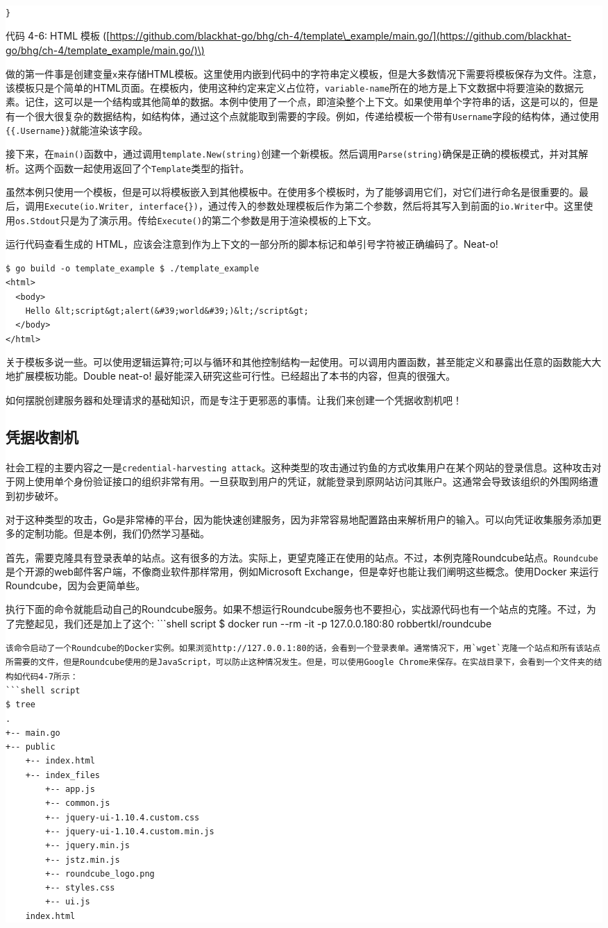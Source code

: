 ```text
}
```

代码 4-6: HTML 模板 \([https://github.com/blackhat-go/bhg/ch-4/template\_example/main.go/](https://github.com/blackhat-go/bhg/ch-4/template_example/main.go/)\)

做的第一件事是创建变量`x`来存储HTML模板。这里使用内嵌到代码中的字符串定义模板，但是大多数情况下需要将模板保存为文件。注意，该模板只是个简单的HTML页面。在模板内，使用这种约定来定义占位符，`variable-name`所在的地方是上下文数据中将要渲染的数据元素。记住，这可以是一个结构或其他简单的数据。本例中使用了一个点，即渲染整个上下文。如果使用单个字符串的话，这是可以的，但是有一个很大很复杂的数据结构，如结构体，通过这个点就能取到需要的字段。例如，传递给模板一个带有`Username`字段的结构体，通过使用`{{.Username}}`就能渲染该字段。

接下来，在`main()`函数中，通过调用`template.New(string)`创建一个新模板。然后调用`Parse(string)`确保是正确的模板模式，并对其解析。这两个函数一起使用返回了个`Template`类型的指针。

虽然本例只使用一个模板，但是可以将模板嵌入到其他模板中。在使用多个模板时，为了能够调用它们，对它们进行命名是很重要的。最后，调用`Execute(io.Writer, interface{})`，通过传入的参数处理模板后作为第二个参数，然后将其写入到前面的`io.Writer`中。这里使用`os.Stdout`只是为了演示用。传给`Execute()`的第二个参数是用于渲染模板的上下文。

运行代码查看生成的 HTML，应该会注意到作为上下文的一部分所的脚本标记和单引号字符被正确编码了。Neat-o!

```text
$ go build -o template_example $ ./template_example
<html>
  <body>
    Hello &lt;script&gt;alert(&#39;world&#39;)&lt;/script&gt;
  </body>
</html>
```

关于模板多说一些。可以使用逻辑运算符;可以与循环和其他控制结构一起使用。可以调用内置函数，甚至能定义和暴露出任意的函数能大大地扩展模板功能。Double neat-o! 最好能深入研究这些可行性。已经超出了本书的内容，但真的很强大。

如何摆脱创建服务器和处理请求的基础知识，而是专注于更邪恶的事情。让我们来创建一个凭据收割机吧！

## 凭据收割机

社会工程的主要内容之一是`credential-harvesting attack`。这种类型的攻击通过钓鱼的方式收集用户在某个网站的登录信息。这种攻击对于网上使用单个身份验证接口的组织非常有用。一旦获取到用户的凭证，就能登录到原网站访问其账户。这通常会导致该组织的外围网络遭到初步破坏。

对于这种类型的攻击，Go是非常棒的平台，因为能快速创建服务，因为非常容易地配置路由来解析用户的输入。可以向凭证收集服务添加更多的定制功能。但是本例，我们仍然学习基础。

首先，需要克隆具有登录表单的站点。这有很多的方法。实际上，更望克隆正在使用的站点。不过，本例克隆Roundcube站点。`Roundcube`是个开源的web邮件客户端，不像商业软件那样常用，例如Microsoft Exchange，但是幸好也能让我们阐明这些概念。使用Docker 来运行 Roundcube，因为会更简单些。

执行下面的命令就能启动自己的Roundcube服务。如果不想运行Roundcube服务也不要担心，实战源代码也有一个站点的克隆。不过，为了完整起见，我们还是加上了这个: \`\`\`shell script $ docker run --rm -it -p 127.0.0.180:80 robbertkl/roundcube

```text
该命令启动了一个Roundcube的Docker实例。如果浏览http://127.0.0.1:80的话，会看到一个登录表单。通常情况下，用`wget`克隆一个站点和所有该站点所需要的文件，但是Roundcube使用的是JavaScript，可以防止这种情况发生。但是，可以使用Google Chrome来保存。在实战目录下，会看到一个文件夹的结构如代码4-7所示：
```shell script
$ tree
.
+-- main.go
+-- public
    +-- index.html
    +-- index_files
        +-- app.js
        +-- common.js
        +-- jquery-ui-1.10.4.custom.css
        +-- jquery-ui-1.10.4.custom.min.js
        +-- jquery.min.js
        +-- jstz.min.js
        +-- roundcube_logo.png
        +-- styles.css
        +-- ui.js
    index.html
```
